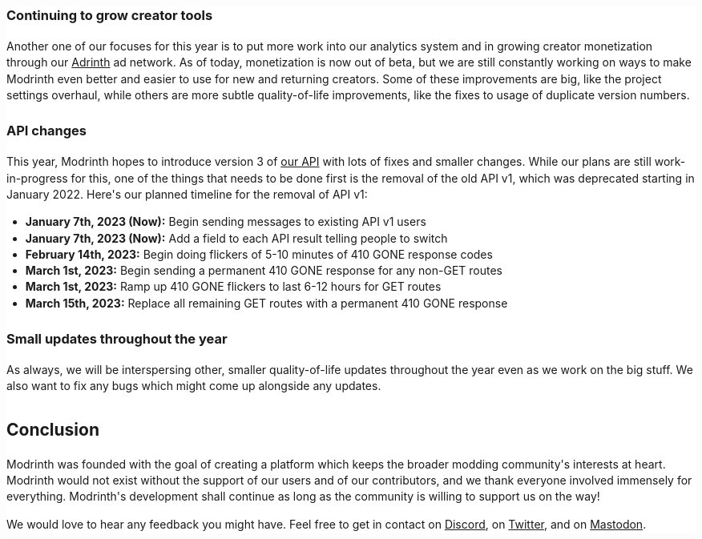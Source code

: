 ### Continuing to grow creator tools

Another one of our focuses for this year is to put more work into our analytics system and in growing creator monetization through our [Adrinth](https://adrinth.com) ad network. As of today, monetization is now out of beta, but we are still constantly working on ways to make Modrinth even better and easier to use for new and returning creators. Some of these improvements are big, like the project settings overhaul, while others are more subtle quality-of-life improvements, like the fixes to usage of duplicate version numbers.

### API changes

This year, Modrinth hopes to introduce version 3 of [our API](https://docs.modrinth.com/api/) with lots of fixes and smaller changes. While our plans are still work-in-progress for this, one of the things that needs to be done first is the removal of the old API v1, which was deprecated starting in January 2022. Here's our planned timeline for the removal of API v1:

- **January 7th, 2023 (Now):** Begin sending messages to existing API v1 users
- **January 7th, 2023 (Now):** Add a field to each API result telling people to switch
- **February 14th, 2023:** Begin doing flickers of 5-10 minutes of 410 GONE response codes
- **March 1st, 2023:** Begin sending a permanent 410 GONE response for any non-GET routes
- **March 1st, 2023:** Ramp up 410 GONE flickers to last 6-12 hours for GET routes
- **March 15th, 2023:** Replace all remaining GET routes with a permanent 410 GONE response

### Small updates throughout the year

As always, we will be interspersing other, smaller quality-of-life updates throughout the year even as we work on the big stuff. We also want to fix any bugs which might come up alongside any updates.

## Conclusion

Modrinth was founded with the goal of creating a platform which keeps the broader modding community's interests at heart. Modrinth would not exist without the support of our users and of our contributors, and we thank everyone involved immensely for everything. Modrinth's development shall continue as long as the community is willing to support us on the way!

We would love to hear any feedback you might have. Feel free to get in contact on [Discord](https://discord.modrinth.com), on [Twitter](https://twitter.com/modrinth), and on [Mastodon](https://floss.social/@modrinth).
